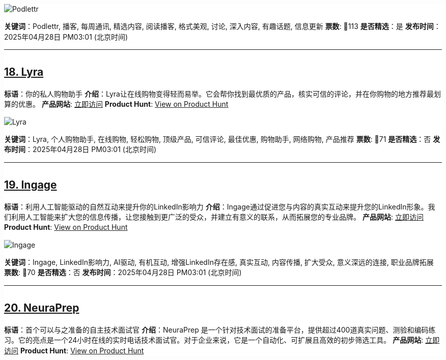 ![Podlettr](https://ph-files.imgix.net/374df4c1-635c-4b75-9b55-376934413a5b.png?auto=format)

**关键词**：Podlettr, 播客, 每周通讯, 精选内容, 阅读播客, 格式美观, 讨论, 深入内容, 有趣话题, 信息更新
**票数**: 🔺113
**是否精选**：是
**发布时间**：2025年04月28日 PM03:01 (北京时间)

---

## [18. Lyra](https://www.producthunt.com/posts/lyra-4?utm_campaign=producthunt-api&utm_medium=api-v2&utm_source=Application%3A+decohack+%28ID%3A+172745%29)
**标语**：你的私人购物助手
**介绍**：Lyra让在线购物变得轻而易举。它会帮你找到最优质的产品，核实可信的评论，并在你购物的地方推荐最划算的优惠。
**产品网站**: [立即访问](https://www.producthunt.com/r/22IVTCCR4VM66X?utm_campaign=producthunt-api&utm_medium=api-v2&utm_source=Application%3A+decohack+%28ID%3A+172745%29)
**Product Hunt**: [View on Product Hunt](https://www.producthunt.com/posts/lyra-4?utm_campaign=producthunt-api&utm_medium=api-v2&utm_source=Application%3A+decohack+%28ID%3A+172745%29)

![Lyra](https://ph-files.imgix.net/d00dce42-a4ea-40c0-a05c-2f6c3f448b89.jpeg?auto=format)

**关键词**：Lyra, 个人购物助手, 在线购物, 轻松购物, 顶级产品, 可信评论, 最佳优惠, 购物助手, 网络购物, 产品推荐
**票数**: 🔺71
**是否精选**：否
**发布时间**：2025年04月28日 PM03:01 (北京时间)

---

## [19. Ingage](https://www.producthunt.com/posts/ingage-3?utm_campaign=producthunt-api&utm_medium=api-v2&utm_source=Application%3A+decohack+%28ID%3A+172745%29)
**标语**：利用人工智能驱动的自然互动来提升你的LinkedIn影响力
**介绍**：Ingage通过促进您与内容的真实互动来提升您的LinkedIn形象。我们利用人工智能来扩大您的信息传播，让您接触到更广泛的受众，并建立有意义的联系，从而拓展您的专业品牌。
**产品网站**: [立即访问](https://www.producthunt.com/r/VCMER7JDY4REKQ?utm_campaign=producthunt-api&utm_medium=api-v2&utm_source=Application%3A+decohack+%28ID%3A+172745%29)
**Product Hunt**: [View on Product Hunt](https://www.producthunt.com/posts/ingage-3?utm_campaign=producthunt-api&utm_medium=api-v2&utm_source=Application%3A+decohack+%28ID%3A+172745%29)

![Ingage](https://ph-files.imgix.net/299cdf4c-577e-4e37-97fe-fbcde32ff598.png?auto=format)

**关键词**：Ingage, LinkedIn影响力, AI驱动, 有机互动, 增强LinkedIn存在感, 真实互动, 内容传播, 扩大受众, 意义深远的连接, 职业品牌拓展
**票数**: 🔺70
**是否精选**：否
**发布时间**：2025年04月28日 PM03:01 (北京时间)

---

## [20. NeuraPrep](https://www.producthunt.com/posts/neuraprep?utm_campaign=producthunt-api&utm_medium=api-v2&utm_source=Application%3A+decohack+%28ID%3A+172745%29)
**标语**：首个可以与之准备的自主技术面试官
**介绍**：NeuraPrep 是一个针对技术面试的准备平台，提供超过400道真实问题、测验和编码练习。它的亮点是一个24小时在线的实时电话技术面试官。对于企业来说，它是一个自动化、可扩展且高效的初步筛选工具。
**产品网站**: [立即访问](https://www.producthunt.com/r/2LU3U2YXSSLU6I?utm_campaign=producthunt-api&utm_medium=api-v2&utm_source=Application%3A+decohack+%28ID%3A+172745%29)
**Product Hunt**: [View on Product Hunt](https://www.producthunt.com/posts/neuraprep?utm_campaign=producthunt-api&utm_medium=api-v2&utm_source=Application%3A+decohack+%28ID%3A+172745%29)
